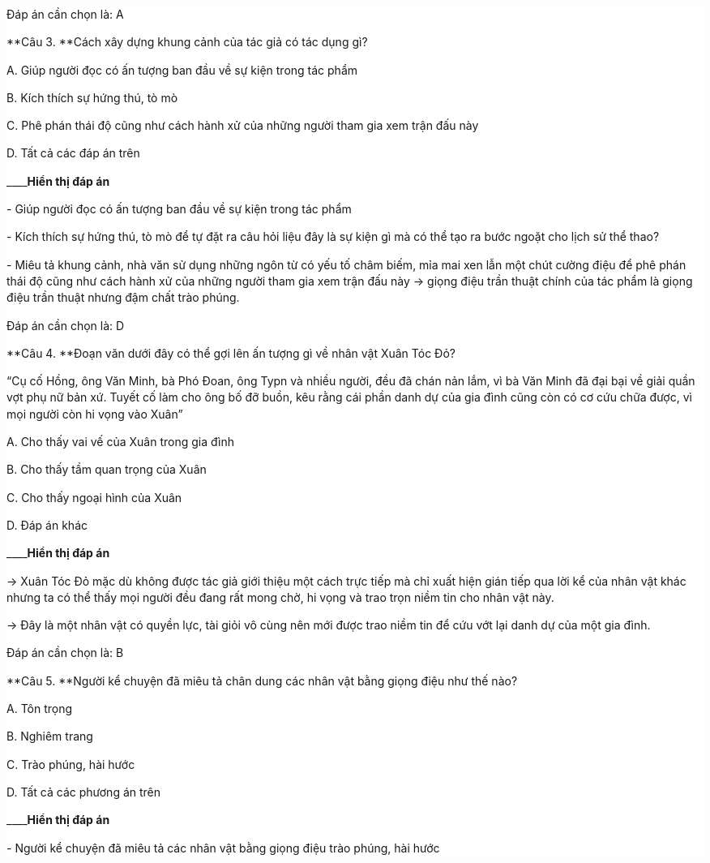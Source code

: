 Đáp án cần chọn là: A

**Câu 3. **Cách xây dựng khung cảnh của tác giả có tác dụng gì?

A. Giúp người đọc có ấn tượng ban đầu về sự kiện trong tác phẩm

B. Kích thích sự hứng thú, tò mò

C. Phê phán thái độ cũng như cách hành xử của những người tham gia xem trận đấu này

D. Tất cả các đáp án trên

____**Hiển thị đáp án**

\- Giúp người đọc có ấn tượng ban đầu về sự kiện trong tác phẩm

\- Kích thích sự hứng thú, tò mò để tự đặt ra câu hỏi liệu đây là sự kiện gì mà có thể tạo ra bước ngoặt cho lịch sử thể thao? 

\- Miêu tả khung cảnh, nhà văn sử dụng những ngôn từ có yếu tố châm biếm, mỉa mai xen lẫn một chút cường điệu để phê phán thái độ cũng như cách hành xử của những người tham gia xem trận đấu này → giọng điệu trần thuật chính của tác phẩm là giọng điệu trần thuật nhưng đậm chất trào phúng.

Đáp án cần chọn là: D

**Câu 4. **Đoạn văn dưới đây có thể gợi lên ấn tượng gì về nhân vật Xuân Tóc Đỏ?

“Cụ cố Hồng, ông Văn Minh, bà Phó Đoan, ông Typn và nhiều người, đều đã chán nản lắm, vì bà Văn Minh đã đại bại về giải quần vợt phụ nữ bản xứ. Tuyết cố làm cho ông bố đỡ buồn, kêu rằng cái phần danh dự của gia đình cũng còn có cơ cứu chữa được, vì mọi người còn hi vọng vào Xuân”

A. Cho thấy vai vế của Xuân trong gia đình

B. Cho thấy tầm quan trọng của Xuân

C. Cho thấy ngoại hình của Xuân

D. Đáp án khác

____**Hiển thị đáp án**

→ Xuân Tóc Đỏ mặc dù không được tác giả giới thiệu một cách trực tiếp mà chỉ xuất hiện gián tiếp qua lời kể của nhân vật khác nhưng ta có thể thấy mọi người đều đang rất mong chờ, hi vọng và trao trọn niềm tin cho nhân vật này.

→ Đây là một nhân vật có quyền lực, tài giỏi vô cùng nên mới được trao niềm tin để cứu vớt lại danh dự của một gia đình.

Đáp án cần chọn là: B

**Câu 5. **Người kể chuyện đã miêu tả chân dung các nhân vật bằng giọng điệu như thế nào?

A. Tôn trọng

B. Nghiêm trang

C. Trào phúng, hài hước

D. Tất cả các phương án trên

____**Hiển thị đáp án**

\- Người kể chuyện đã miêu tả các nhân vật bằng giọng điệu trào phúng, hài hước
